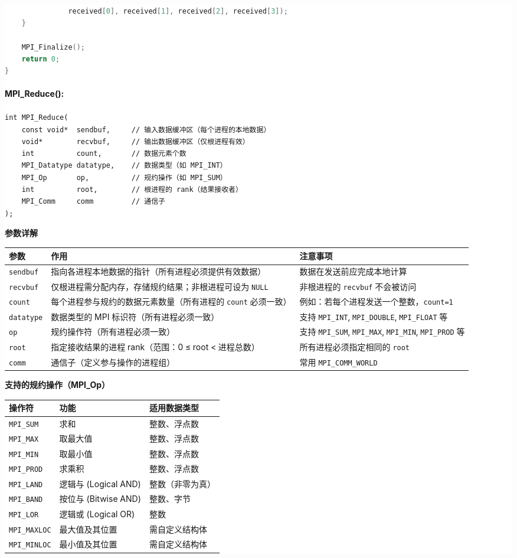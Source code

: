 ~~~c
               received[0], received[1], received[2], received[3]);
    }

    MPI_Finalize();
    return 0;
}
~~~



#### MPI_Reduce():

~~~
int MPI_Reduce(
    const void*  sendbuf,     // 输入数据缓冲区（每个进程的本地数据）
    void*        recvbuf,     // 输出数据缓冲区（仅根进程有效）
    int          count,       // 数据元素个数
    MPI_Datatype datatype,    // 数据类型（如 MPI_INT）
    MPI_Op       op,          // 规约操作（如 MPI_SUM）
    int          root,        // 根进程的 rank（结果接收者）
    MPI_Comm     comm         // 通信子
);

~~~

 **参数详解**

| 参数       | 作用                                                         | 注意事项                                            |
| :--------- | :----------------------------------------------------------- | :-------------------------------------------------- |
| `sendbuf`  | 指向各进程本地数据的指针（所有进程必须提供有效数据）         | 数据在发送前应完成本地计算                          |
| `recvbuf`  | 仅根进程需分配内存，存储规约结果；非根进程可设为 `NULL`      | 非根进程的 `recvbuf` 不会被访问                     |
| `count`    | 每个进程参与规约的数据元素数量（所有进程的 `count` 必须一致） | 例如：若每个进程发送一个整数，`count=1`             |
| `datatype` | 数据类型的 MPI 标识符（所有进程必须一致）                    | 支持 `MPI_INT`, `MPI_DOUBLE`, `MPI_FLOAT` 等        |
| `op`       | 规约操作符（所有进程必须一致）                               | 支持 `MPI_SUM`, `MPI_MAX`, `MPI_MIN`, `MPI_PROD` 等 |
| `root`     | 指定接收结果的进程 rank（范围：0 ≤ root < 进程总数）         | 所有进程必须指定相同的 `root`                       |
| `comm`     | 通信子（定义参与操作的进程组）                               | 常用 `MPI_COMM_WORLD`                               |

 **支持的规约操作（MPI_Op）**

| 操作符       | 功能                 | 适用数据类型     |
| :----------- | :------------------- | :--------------- |
| `MPI_SUM`    | 求和                 | 整数、浮点数     |
| `MPI_MAX`    | 取最大值             | 整数、浮点数     |
| `MPI_MIN`    | 取最小值             | 整数、浮点数     |
| `MPI_PROD`   | 求乘积               | 整数、浮点数     |
| `MPI_LAND`   | 逻辑与 (Logical AND) | 整数（非零为真） |
| `MPI_BAND`   | 按位与 (Bitwise AND) | 整数、字节       |
| `MPI_LOR`    | 逻辑或 (Logical OR)  | 整数             |
| `MPI_MAXLOC` | 最大值及其位置       | 需自定义结构体   |
| `MPI_MINLOC` | 最小值及其位置       | 需自定义结构体   |
